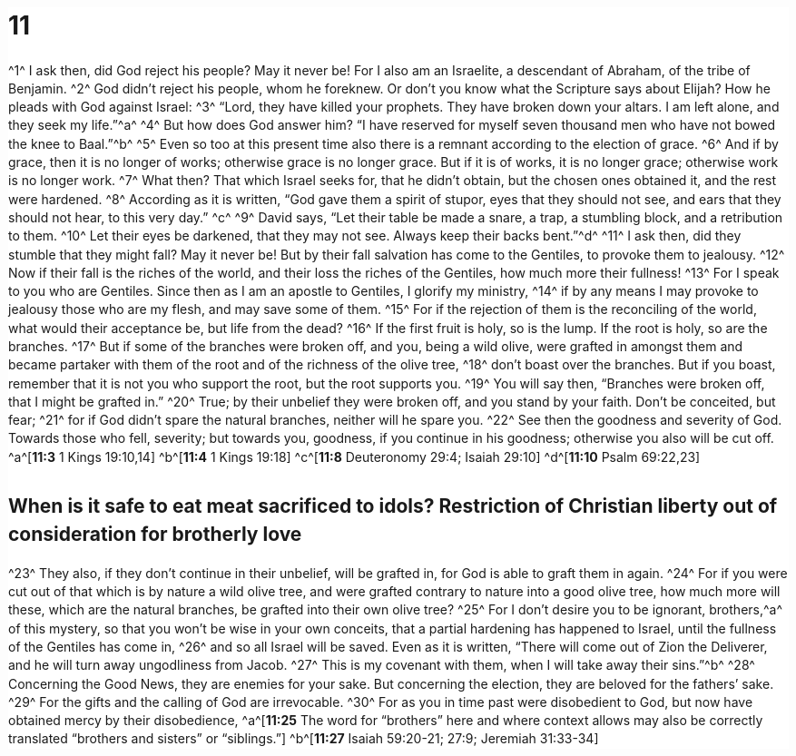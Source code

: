 # 11 
^1^ I ask then, did God reject his people? May it never be! For I also am an Israelite, a descendant of Abraham, of the tribe of Benjamin. ^2^ God didn’t reject his people, whom he foreknew. Or don’t you know what the Scripture says about Elijah? How he pleads with God against Israel: ^3^ “Lord, they have killed your prophets. They have broken down your altars. I am left alone, and they seek my life.”^a^ ^4^ But how does God answer him? “I have reserved for myself seven thousand men who have not bowed the knee to Baal.”^b^ ^5^ Even so too at this present time also there is a remnant according to the election of grace. ^6^ And if by grace, then it is no longer of works; otherwise grace is no longer grace. But if it is of works, it is no longer grace; otherwise work is no longer work. ^7^ What then? That which Israel seeks for, that he didn’t obtain, but the chosen ones obtained it, and the rest were hardened. ^8^ According as it is written, “God gave them a spirit of stupor, eyes that they should not see, and ears that they should not hear, to this very day.” ^c^ ^9^ David says, “Let their table be made a snare, a trap, a stumbling block, and a retribution to them. ^10^ Let their eyes be darkened, that they may not see. Always keep their backs bent.”^d^ ^11^ I ask then, did they stumble that they might fall? May it never be! But by their fall salvation has come to the Gentiles, to provoke them to jealousy. ^12^ Now if their fall is the riches of the world, and their loss the riches of the Gentiles, how much more their fullness! ^13^ For I speak to you who are Gentiles. Since then as I am an apostle to Gentiles, I glorify my ministry, ^14^ if by any means I may provoke to jealousy those who are my flesh, and may save some of them. ^15^ For if the rejection of them is the reconciling of the world, what would their acceptance be, but life from the dead? ^16^ If the first fruit is holy, so is the lump. If the root is holy, so are the branches. ^17^ But if some of the branches were broken off, and you, being a wild olive, were grafted in amongst them and became partaker with them of the root and of the richness of the olive tree, ^18^ don’t boast over the branches. But if you boast, remember that it is not you who support the root, but the root supports you. ^19^ You will say then, “Branches were broken off, that I might be grafted in.” ^20^ True; by their unbelief they were broken off, and you stand by your faith. Don’t be conceited, but fear; ^21^ for if God didn’t spare the natural branches, neither will he spare you. ^22^ See then the goodness and severity of God. Towards those who fell, severity; but towards you, goodness, if you continue in his goodness; otherwise you also will be cut off.
^a^[**11:3** 1 Kings 19:10,14] ^b^[**11:4** 1 Kings 19:18] ^c^[**11:8** Deuteronomy 29:4; Isaiah 29:10] ^d^[**11:10** Psalm 69:22,23]

## When is it safe to eat meat sacrificed to idols? Restriction of Christian liberty out of consideration for brotherly love
^23^ They also, if they don’t continue in their unbelief, will be grafted in, for God is able to graft them in again. ^24^ For if you were cut out of that which is by nature a wild olive tree, and were grafted contrary to nature into a good olive tree, how much more will these, which are the natural branches, be grafted into their own olive tree? ^25^ For I don’t desire you to be ignorant, brothers,^a^ of this mystery, so that you won’t be wise in your own conceits, that a partial hardening has happened to Israel, until the fullness of the Gentiles has come in, ^26^ and so all Israel will be saved. Even as it is written, “There will come out of Zion the Deliverer, and he will turn away ungodliness from Jacob. ^27^ This is my covenant with them, when I will take away their sins.”^b^ ^28^ Concerning the Good News, they are enemies for your sake. But concerning the election, they are beloved for the fathers’ sake. ^29^ For the gifts and the calling of God are irrevocable. ^30^ For as you in time past were disobedient to God, but now have obtained mercy by their disobedience,
^a^[**11:25** The word for “brothers” here and where context allows may also be correctly translated “brothers and sisters” or “siblings.”] ^b^[**11:27** Isaiah 59:20-21; 27:9; Jeremiah 31:33-34]
